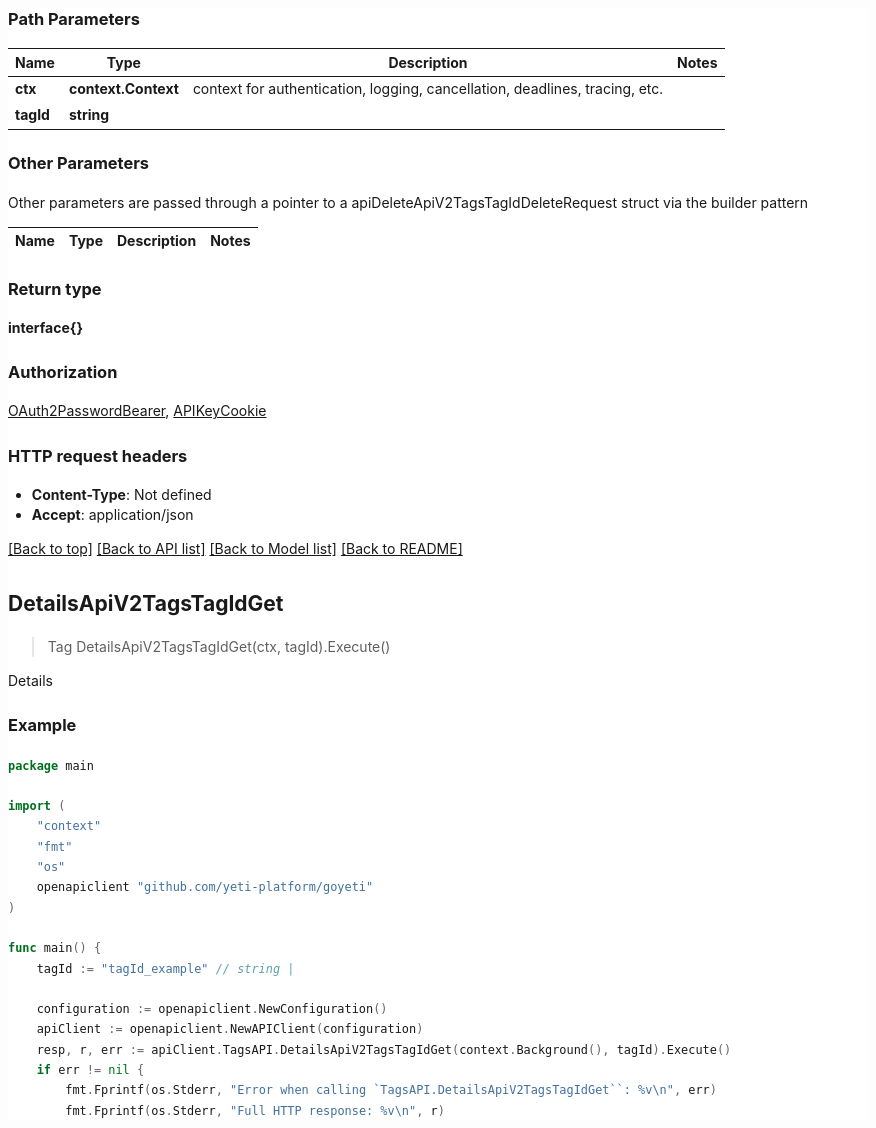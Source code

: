 ### Path Parameters


Name | Type | Description  | Notes
------------- | ------------- | ------------- | -------------
**ctx** | **context.Context** | context for authentication, logging, cancellation, deadlines, tracing, etc.
**tagId** | **string** |  | 

### Other Parameters

Other parameters are passed through a pointer to a apiDeleteApiV2TagsTagIdDeleteRequest struct via the builder pattern


Name | Type | Description  | Notes
------------- | ------------- | ------------- | -------------


### Return type

**interface{}**

### Authorization

[OAuth2PasswordBearer](../README.md#OAuth2PasswordBearer), [APIKeyCookie](../README.md#APIKeyCookie)

### HTTP request headers

- **Content-Type**: Not defined
- **Accept**: application/json

[[Back to top]](#) [[Back to API list]](../README.md#documentation-for-api-endpoints)
[[Back to Model list]](../README.md#documentation-for-models)
[[Back to README]](../README.md)


## DetailsApiV2TagsTagIdGet

> Tag DetailsApiV2TagsTagIdGet(ctx, tagId).Execute()

Details



### Example

```go
package main

import (
	"context"
	"fmt"
	"os"
	openapiclient "github.com/yeti-platform/goyeti"
)

func main() {
	tagId := "tagId_example" // string | 

	configuration := openapiclient.NewConfiguration()
	apiClient := openapiclient.NewAPIClient(configuration)
	resp, r, err := apiClient.TagsAPI.DetailsApiV2TagsTagIdGet(context.Background(), tagId).Execute()
	if err != nil {
		fmt.Fprintf(os.Stderr, "Error when calling `TagsAPI.DetailsApiV2TagsTagIdGet``: %v\n", err)
		fmt.Fprintf(os.Stderr, "Full HTTP response: %v\n", r)
```
